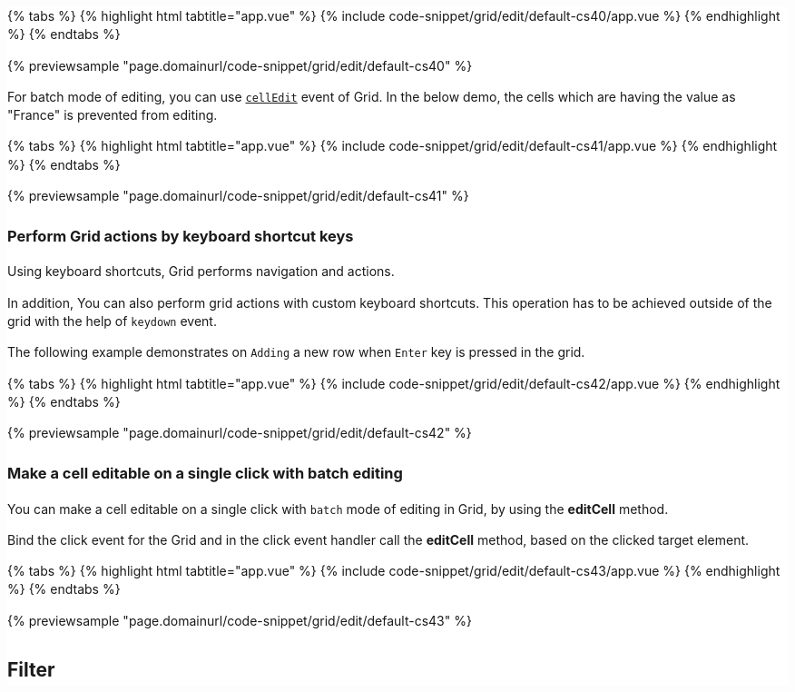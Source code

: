 {% tabs %}
{% highlight html tabtitle="app.vue" %}
{% include code-snippet/grid/edit/default-cs40/app.vue %}
{% endhighlight %}
{% endtabs %}
        
{% previewsample "page.domainurl/code-snippet/grid/edit/default-cs40" %}

For batch mode of editing, you can use [`cellEdit`](https://ej2.syncfusion.com/vue/documentation/api/grid/#celledit) event of Grid. In the below demo, the cells which are having the value as "France" is prevented from editing.

{% tabs %}
{% highlight html tabtitle="app.vue" %}
{% include code-snippet/grid/edit/default-cs41/app.vue %}
{% endhighlight %}
{% endtabs %}
        
{% previewsample "page.domainurl/code-snippet/grid/edit/default-cs41" %}

### Perform Grid actions by keyboard shortcut keys

Using keyboard shortcuts, Grid performs navigation and actions.

In addition, You can also perform grid actions with custom keyboard shortcuts. This operation has to be achieved outside of the grid with the help of `keydown` event.

The following example demonstrates on `Adding` a new row when `Enter` key is pressed in the grid.

{% tabs %}
{% highlight html tabtitle="app.vue" %}
{% include code-snippet/grid/edit/default-cs42/app.vue %}
{% endhighlight %}
{% endtabs %}
        
{% previewsample "page.domainurl/code-snippet/grid/edit/default-cs42" %}

### Make a cell editable on a single click with batch editing

You can make a cell editable on a single click with `batch` mode of editing in Grid, by using the **editCell** method.

Bind the click event for the Grid and in the click event handler call the **editCell** method, based on the clicked target element.

{% tabs %}
{% highlight html tabtitle="app.vue" %}
{% include code-snippet/grid/edit/default-cs43/app.vue %}
{% endhighlight %}
{% endtabs %}
        
{% previewsample "page.domainurl/code-snippet/grid/edit/default-cs43" %}

## Filter
